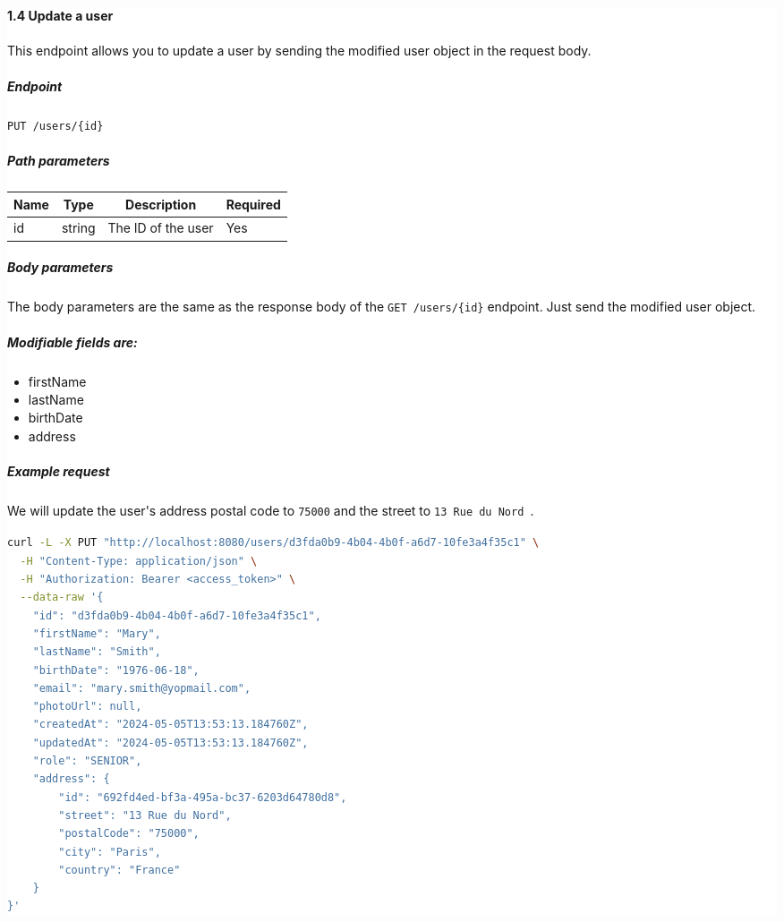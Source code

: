 #### 1.4 Update a user

This endpoint allows you to update a user by sending the modified user object in the request body.

##### Endpoint

```
PUT /users/{id}
```

##### Path parameters

| Name | Type   | Description        | Required |
|------|--------|--------------------|----------|
| id   | string | The ID of the user | Yes      |

##### Body parameters

The body parameters are the same as the response body of the `GET /users/{id}` endpoint.
Just send the modified user object.

##### Modifiable fields are:

- firstName
- lastName
- birthDate
- address

##### Example request

We will update the user's address postal code to `75000` and the street to `13 Rue du Nord `.

```sh
curl -L -X PUT "http://localhost:8080/users/d3fda0b9-4b04-4b0f-a6d7-10fe3a4f35c1" \
  -H "Content-Type: application/json" \
  -H "Authorization: Bearer <access_token>" \
  --data-raw '{
    "id": "d3fda0b9-4b04-4b0f-a6d7-10fe3a4f35c1",
    "firstName": "Mary",
    "lastName": "Smith",
    "birthDate": "1976-06-18",
    "email": "mary.smith@yopmail.com",
    "photoUrl": null,
    "createdAt": "2024-05-05T13:53:13.184760Z",
    "updatedAt": "2024-05-05T13:53:13.184760Z",
    "role": "SENIOR",
    "address": {
        "id": "692fd4ed-bf3a-495a-bc37-6203d64780d8",
        "street": "13 Rue du Nord",
        "postalCode": "75000",
        "city": "Paris",
        "country": "France"
    }
}'

```
